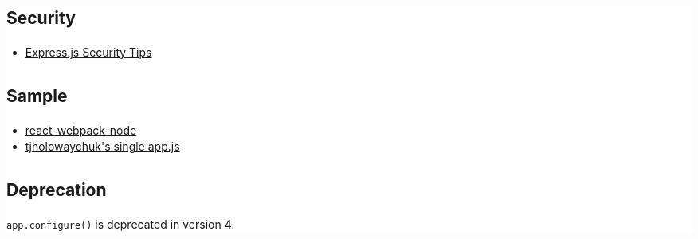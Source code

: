 ## Security

* [Express.js Security Tips](http://webapplog.com/express-js-security-tips/)

## Sample

* [react-webpack-node](https://github.com/choonkending/react-webpack-node)
* [tjholowaychuk's single app.js](https://github.com/visionmedia/screenshot-app/blob/master/app.js)

## Deprecation

`app.configure()` is deprecated in version 4.